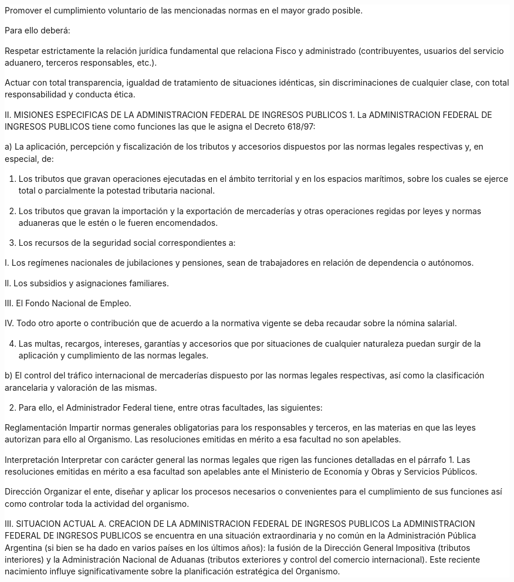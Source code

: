 Promover el cumplimiento voluntario de las mencionadas normas en el mayor grado posible.

Para ello deberá:

Respetar estrictamente la relación jurídica fundamental que relaciona Fisco y administrado (contribuyentes, usuarios del servicio aduanero, terceros responsables, etc.).

Actuar con total transparencia, igualdad de tratamiento de situaciones idénticas, sin discriminaciones de cualquier clase, con total responsabilidad y conducta ética.

II. MISIONES ESPECIFICAS DE LA ADMINISTRACION FEDERAL DE INGRESOS PUBLICOS 1. La ADMINISTRACION FEDERAL DE INGRESOS PUBLICOS tiene como funciones las que le asigna el Decreto 618/97:

a) La aplicación, percepción y fiscalización de los tributos y accesorios dispuestos por las normas legales respectivas y, en especial, de:

1. Los tributos que gravan operaciones ejecutadas en el ámbito territorial y en los espacios marítimos, sobre los cuales se ejerce total o parcialmente la potestad tributaria nacional.

2. Los tributos que gravan la importación y la exportación de mercaderías y otras operaciones regidas por leyes y normas aduaneras que le estén o le fueren encomendados.

3. Los recursos de la seguridad social correspondientes a:

I. Los regímenes nacionales de jubilaciones y pensiones, sean de trabajadores en relación de dependencia o autónomos.

Il. Los subsidios y asignaciones familiares.

III. El Fondo Nacional de Empleo.

IV. Todo otro aporte o contribución que de acuerdo a la normativa vigente se deba recaudar sobre la nómina salarial.

4. Las multas, recargos, intereses, garantías y accesorios que por situaciones de cualquier naturaleza puedan surgir de la aplicación y cumplimiento de las normas legales.

b) El control del tráfico internacional de mercaderías dispuesto por las normas legales respectivas, así como la clasificación arancelaria y valoración de las mismas.

2. Para ello, el Administrador Federal tiene, entre otras facultades, las siguientes:

Reglamentación Impartir normas generales obligatorias para los responsables y terceros, en las materias en que las leyes autorizan para ello al Organismo. Las resoluciones emitidas en mérito a esa facultad no son apelables.

Interpretación Interpretar con carácter general las normas legales que rigen las funciones detalladas en el párrafo 1. Las resoluciones emitidas en mérito a esa facultad son apelables ante el Ministerio de Economía y Obras y Servicios Públicos.

Dirección Organizar el ente, diseñar y aplicar los procesos necesarios o convenientes para el cumplimiento de sus funciones así como controlar toda la actividad del organismo.

III. SITUACION ACTUAL A. CREACION DE LA ADMINISTRACION FEDERAL DE INGRESOS PUBLICOS La ADMINISTRACION FEDERAL DE INGRESOS PUBLICOS se encuentra en una situación extraordinaria y no común en la Administración Pública Argentina (si bien se ha dado en varios países en los últimos años): la fusión de la Dirección General Impositiva (tributos interiores) y la Administración Nacional de Aduanas (tributos exteriores y control del comercio internacional). Este reciente nacimiento influye significativamente sobre la planificación estratégica del Organismo.

